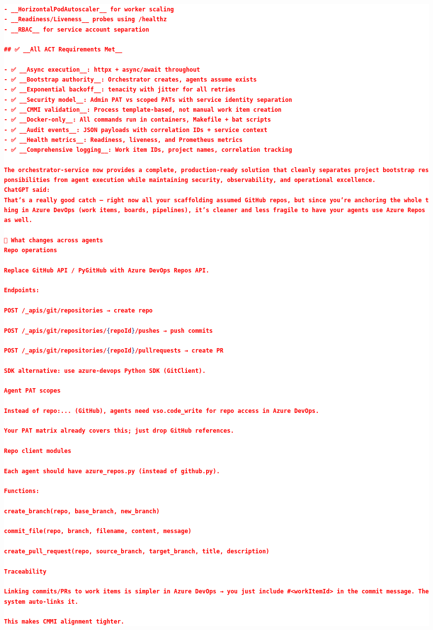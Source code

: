 ```json
- __HorizontalPodAutoscaler__ for worker scaling
- __Readiness/Liveness__ probes using /healthz
- __RBAC__ for service account separation

## ✅ __All ACT Requirements Met__

- ✅ __Async execution__: httpx + async/await throughout
- ✅ __Bootstrap authority__: Orchestrator creates, agents assume exists
- ✅ __Exponential backoff__: tenacity with jitter for all retries
- ✅ __Security model__: Admin PAT vs scoped PATs with service identity separation
- ✅ __CMMI validation__: Process template-based, not manual work item creation
- ✅ __Docker-only__: All commands run in containers, Makefile + bat scripts
- ✅ __Audit events__: JSON payloads with correlation IDs + service context
- ✅ __Health metrics__: Readiness, liveness, and Prometheus metrics
- ✅ __Comprehensive logging__: Work item IDs, project names, correlation tracking

The orchestrator-service now provides a complete, production-ready solution that cleanly separates project bootstrap responsibilities from agent execution while maintaining security, observability, and operational excellence.
ChatGPT said:
That’s a really good catch — right now all your scaffolding assumed GitHub repos, but since you’re anchoring the whole thing in Azure DevOps (work items, boards, pipelines), it’s cleaner and less fragile to have your agents use Azure Repos as well.

🔧 What changes across agents
Repo operations

Replace GitHub API / PyGitHub with Azure DevOps Repos API.

Endpoints:

POST /_apis/git/repositories → create repo

POST /_apis/git/repositories/{repoId}/pushes → push commits

POST /_apis/git/repositories/{repoId}/pullrequests → create PR

SDK alternative: use azure-devops Python SDK (GitClient).

Agent PAT scopes

Instead of repo:... (GitHub), agents need vso.code_write for repo access in Azure DevOps.

Your PAT matrix already covers this; just drop GitHub references.

Repo client modules

Each agent should have azure_repos.py (instead of github.py).

Functions:

create_branch(repo, base_branch, new_branch)

commit_file(repo, branch, filename, content, message)

create_pull_request(repo, source_branch, target_branch, title, description)

Traceability

Linking commits/PRs to work items is simpler in Azure DevOps → you just include #<workItemId> in the commit message. The system auto-links it.

This makes CMMI alignment tighter.
```